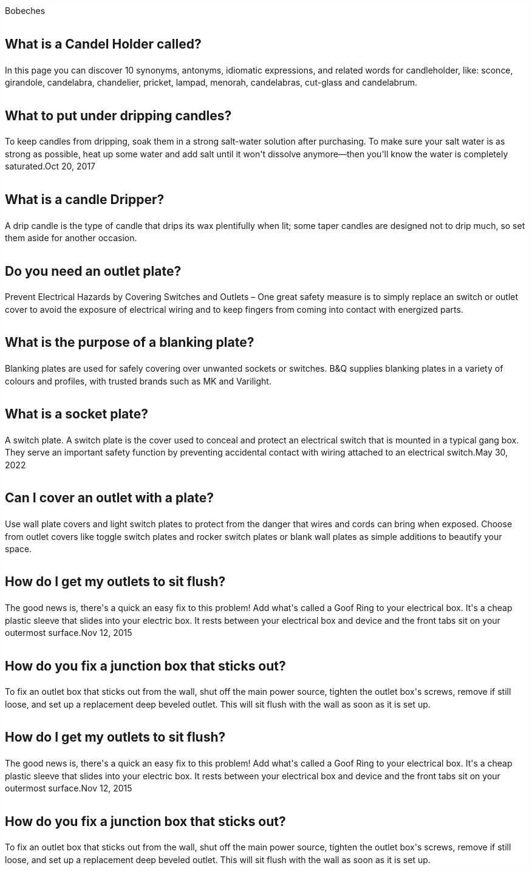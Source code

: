 Bobeches

## What is a Candel Holder called?
In this page you can discover 10 synonyms, antonyms, idiomatic expressions, and related words for candleholder, like: sconce, girandole, candelabra, chandelier, pricket, lampad, menorah, candelabras, cut-glass and candelabrum.

## What to put under dripping candles?
To keep candles from dripping, soak them in a strong salt-water solution after purchasing. To make sure your salt water is as strong as possible, heat up some water and add salt until it won't dissolve anymore—then you'll know the water is completely saturated.Oct 20, 2017

## What is a candle Dripper?
A drip candle is the type of candle that drips its wax plentifully when lit; some taper candles are designed not to drip much, so set them aside for another occasion.

## Do you need an outlet plate?
Prevent Electrical Hazards by Covering Switches and Outlets – One great safety measure is to simply replace an switch or outlet cover to avoid the exposure of electrical wiring and to keep fingers from coming into contact with energized parts.

## What is the purpose of a blanking plate?
Blanking plates are used for safely covering over unwanted sockets or switches. B&Q supplies blanking plates in a variety of colours and profiles, with trusted brands such as MK and Varilight.

## What is a socket plate?
A switch plate. A switch plate is the cover used to conceal and protect an electrical switch that is mounted in a typical gang box. They serve an important safety function by preventing accidental contact with wiring attached to an electrical switch.May 30, 2022

## Can I cover an outlet with a plate?
Use wall plate covers and light switch plates to protect from the danger that wires and cords can bring when exposed. Choose from outlet covers like toggle switch plates and rocker switch plates or blank wall plates as simple additions to beautify your space.

## How do I get my outlets to sit flush?
The good news is, there's a quick an easy fix to this problem! Add what's called a Goof Ring to your electrical box. It's a cheap plastic sleeve that slides into your electric box. It rests between your electrical box and device and the front tabs sit on your outermost surface.Nov 12, 2015

## How do you fix a junction box that sticks out?
To fix an outlet box that sticks out from the wall, shut off the main power source, tighten the outlet box's screws, remove if still loose, and set up a replacement deep beveled outlet. This will sit flush with the wall as soon as it is set up.

## How do I get my outlets to sit flush?
The good news is, there's a quick an easy fix to this problem! Add what's called a Goof Ring to your electrical box. It's a cheap plastic sleeve that slides into your electric box. It rests between your electrical box and device and the front tabs sit on your outermost surface.Nov 12, 2015

## How do you fix a junction box that sticks out?
To fix an outlet box that sticks out from the wall, shut off the main power source, tighten the outlet box's screws, remove if still loose, and set up a replacement deep beveled outlet. This will sit flush with the wall as soon as it is set up.

